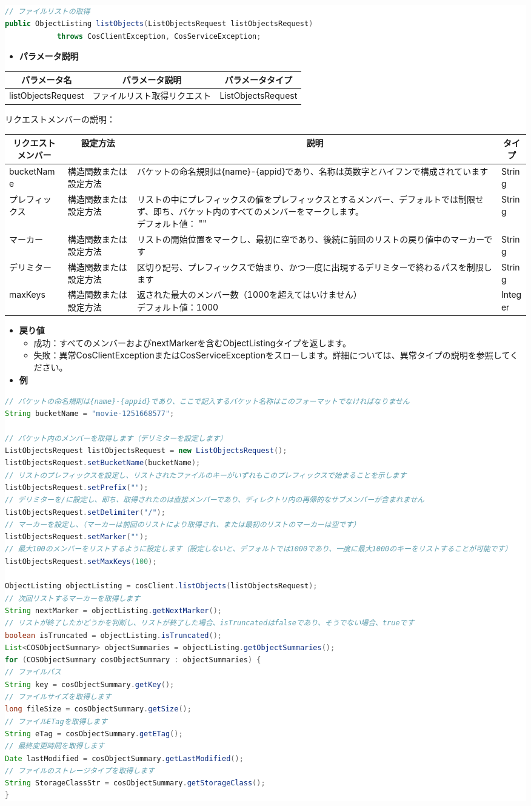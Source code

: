 ```java
// ファイルリストの取得
public ObjectListing listObjects(ListObjectsRequest listObjectsRequest)
            throws CosClientException, CosServiceException;
```

- **パラメータ説明**

| パラメータ名             | パラメータ説明        | パラメータタイプ           |
| ------------------ | ---------------- | ------------------ |
| listObjectsRequest | ファイルリスト取得リクエスト | ListObjectsRequest |

リクエストメンバーの説明：

| リクエストメンバー | 設定方法            | 説明                                                         | タイプ   |
| ------------ | ------------------- | ------------------------------------------------------------ | ------ |
| bucketName   | 構造関数または設定方法 | バケットの命名規則は{name}-{appid}であり、名称は英数字とハイフンで構成されています | String |
| プレフィックス       | 構造関数または設定方法 | リストの中にプレフィックスの値をプレフィックスとするメンバー、デフォルトでは制限せず、即ち、バケット内のすべてのメンバーをマークします。<br>デフォルト値： "" | String |
|   マーカー   |  構造関数または設定方法 |  リストの開始位置をマークし、最初に空であり、後続に前回のリストの戻り値中のマーカーです|String  
| デリミター  | 構造関数または設定方法 |区切り記号、プレフィックスで始まり、かつ一度に出現するデリミターで終わるパスを制限します |String  
|  maxKeys   | 構造関数または設定方法  |           返された最大のメンバー数（1000を超えてはいけません）   <br>デフォルト値：1000          |Integer |  

- **戻り値**
  - 成功：すべてのメンバーおよびnextMarkerを含むObjectListingタイプを返します。  
  - 失敗：異常CosClientExceptionまたはCosServiceExceptionをスローします。詳細については、異常タイプの説明を参照してください。
- **例**

```java
// バケットの命名規則は{name}-{appid}であり、ここで記入するバケット名称はこのフォーマットでなければなりません
String bucketName = "movie-1251668577";

// バケット内のメンバーを取得します（デリミターを設定します）
ListObjectsRequest listObjectsRequest = new ListObjectsRequest();
listObjectsRequest.setBucketName(bucketName);
// リストのプレフィックスを設定し、リストされたファイルのキーがいずれもこのプレフィックスで始まることを示します
listObjectsRequest.setPrefix("");
// デリミターを/に設定し、即ち、取得されたのは直接メンバーであり、ディレクトリ内の再帰的なサブメンバーが含まれません
listObjectsRequest.setDelimiter("/");
// マーカーを設定し、（マーカーは前回のリストにより取得され、または最初のリストのマーカーは空です）
listObjectsRequest.setMarker("");
// 最大100のメンバーをリストするように設定します（設定しないと、デフォルトでは1000であり、一度に最大1000のキーをリストすることが可能です）
listObjectsRequest.setMaxKeys(100);

ObjectListing objectListing = cosClient.listObjects(listObjectsRequest);
// 次回リストするマーカーを取得します
String nextMarker = objectListing.getNextMarker();
// リストが終了したかどうかを判断し、リストが終了した場合、isTruncatedはfalseであり、そうでない場合、trueです
boolean isTruncated = objectListing.isTruncated();
List<COSObjectSummary> objectSummaries = objectListing.getObjectSummaries();
for (COSObjectSummary cosObjectSummary : objectSummaries) {
// ファイルパス
String key = cosObjectSummary.getKey();
// ファイルサイズを取得します
long fileSize = cosObjectSummary.getSize();
// ファイルETagを取得します
String eTag = cosObjectSummary.getETag();
// 最終変更時間を取得します
Date lastModified = cosObjectSummary.getLastModified();
// ファイルのストレージタイプを取得します
String StorageClassStr = cosObjectSummary.getStorageClass();
}
```
